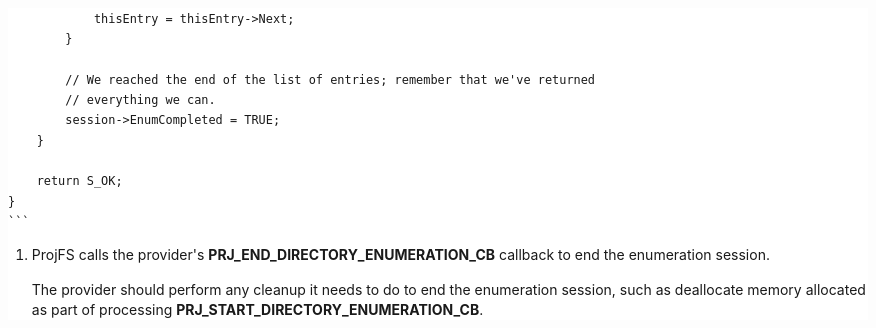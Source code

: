                 thisEntry = thisEntry->Next;
            }

            // We reached the end of the list of entries; remember that we've returned
            // everything we can.
            session->EnumCompleted = TRUE;
        }

        return S_OK;
    }
    ```

1. ProjFS calls the provider's **PRJ_END_DIRECTORY_ENUMERATION_CB** callback to end the enumeration session.

    The provider should perform any cleanup it needs to do to end the enumeration session, such as deallocate memory allocated as part of processing **PRJ_START_DIRECTORY_ENUMERATION_CB**.
